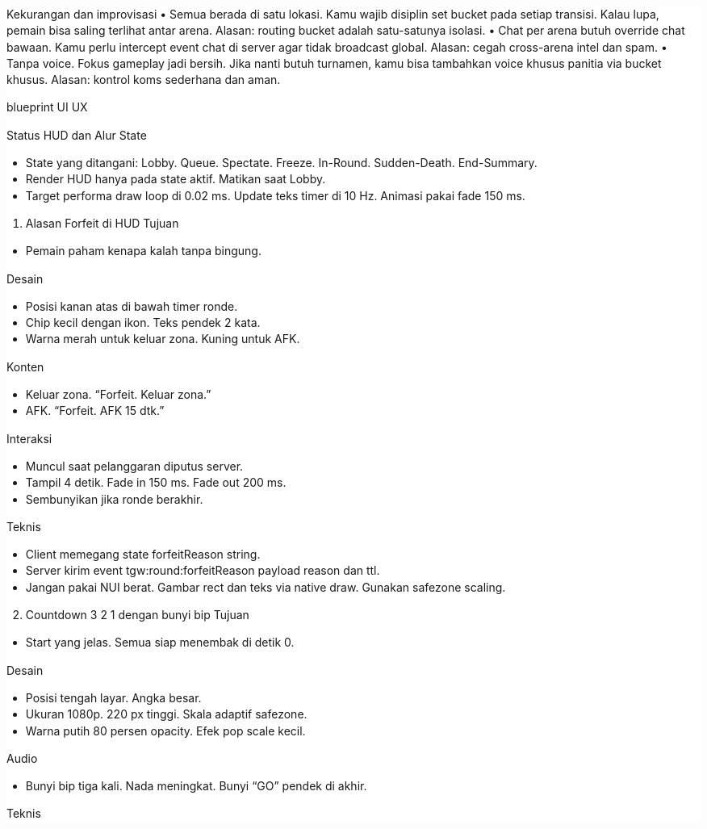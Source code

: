 Kekurangan dan improvisasi
• Semua berada di satu lokasi. Kamu wajib disiplin set bucket pada setiap transisi. Kalau lupa, pemain bisa saling terlihat antar arena. Alasan: routing bucket adalah satu-satunya isolasi.
• Chat per arena butuh override chat bawaan. Kamu perlu intercept event chat di server agar tidak broadcast global. Alasan: cegah cross-arena intel dan spam.
• Tanpa voice. Fokus gameplay jadi bersih. Jika nanti butuh turnamen, kamu bisa tambahkan voice khusus panitia via bucket khusus. Alasan: kontrol koms sederhana dan aman.

blueprint UI UX

Status HUD dan Alur State

* State yang ditangani: Lobby. Queue. Spectate. Freeze. In-Round. Sudden-Death. End-Summary.
* Render HUD hanya pada state aktif. Matikan saat Lobby.
* Target performa draw loop di 0.02 ms. Update teks timer di 10 Hz. Animasi pakai fade 150 ms.

1. Alasan Forfeit di HUD
   Tujuan

* Pemain paham kenapa kalah tanpa bingung.

Desain

* Posisi kanan atas di bawah timer ronde.
* Chip kecil dengan ikon. Teks pendek 2 kata.
* Warna merah untuk keluar zona. Kuning untuk AFK.

Konten

* Keluar zona. “Forfeit. Keluar zona.”
* AFK. “Forfeit. AFK 15 dtk.”

Interaksi

* Muncul saat pelanggaran diputus server.
* Tampil 4 detik. Fade in 150 ms. Fade out 200 ms.
* Sembunyikan jika ronde berakhir.

Teknis

* Client memegang state forfeitReason string.
* Server kirim event tgw:round:forfeitReason payload reason dan ttl.
* Jangan pakai NUI berat. Gambar rect dan teks via native draw. Gunakan safezone scaling.

2. Countdown 3 2 1 dengan bunyi bip
   Tujuan

* Start yang jelas. Semua siap menembak di detik 0.

Desain

* Posisi tengah layar. Angka besar.
* Ukuran 1080p. 220 px tinggi. Skala adaptif safezone.
* Warna putih 80 persen opacity. Efek pop scale kecil.

Audio

* Bunyi bip tiga kali. Nada meningkat. Bunyi “GO” pendek di akhir.

Teknis
